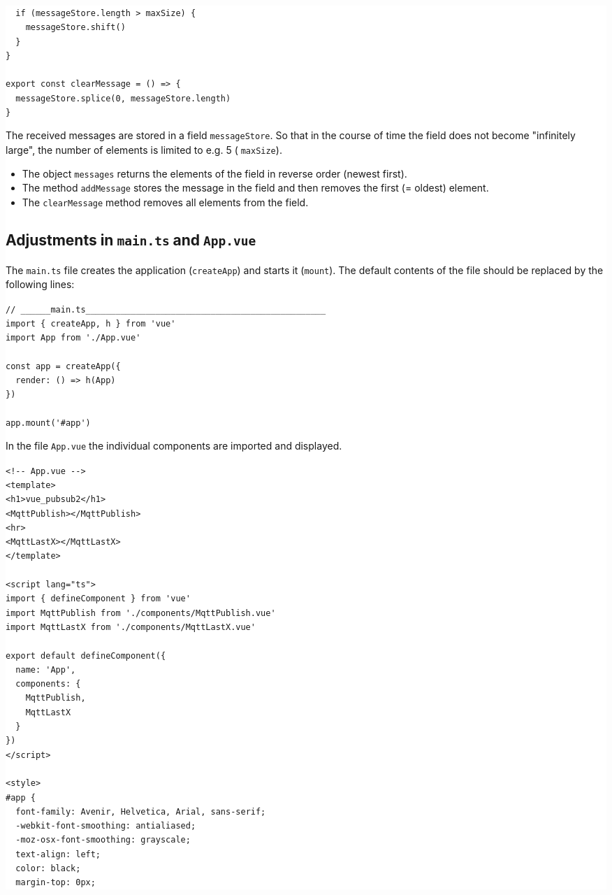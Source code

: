 ```   
  if (messageStore.length > maxSize) {
    messageStore.shift()
  }
}

export const clearMessage = () => {
  messageStore.splice(0, messageStore.length)
}
```   
The received messages are stored in a field `messageStore`. So that in the course of time the field does not become "infinitely large", the number of elements is limited to e.g. 5 ( `maxSize`).   
* The object `messages` returns the elements of the field in reverse order (newest first).   
* The method `addMessage` stores the message in the field and then removes the first (= oldest) element.   
* The `clearMessage` method removes all elements from the field.   

## Adjustments in `main.ts` and `App.vue`
The `main.ts` file creates the application (`createApp`) and starts it (`mount`). The default contents of the file should be replaced by the following lines:   
```   
// ______main.ts________________________________________________
import { createApp, h } from 'vue'
import App from './App.vue'

const app = createApp({
  render: () => h(App)
})

app.mount('#app')
```   

In the file `App.vue` the individual components are imported and displayed.   
```   
<!-- App.vue -->
<template>
<h1>vue_pubsub2</h1>
<MqttPublish></MqttPublish>
<hr>
<MqttLastX></MqttLastX>
</template>

<script lang="ts">
import { defineComponent } from 'vue'
import MqttPublish from './components/MqttPublish.vue'
import MqttLastX from './components/MqttLastX.vue'

export default defineComponent({
  name: 'App',
  components: {
    MqttPublish,
    MqttLastX
  }
})
</script>

<style>
#app {
  font-family: Avenir, Helvetica, Arial, sans-serif;
  -webkit-font-smoothing: antialiased;
  -moz-osx-font-smoothing: grayscale;
  text-align: left;
  color: black;
  margin-top: 0px;
```